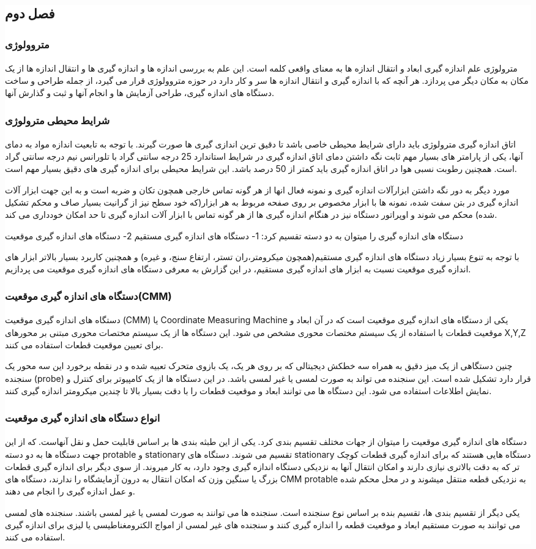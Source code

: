 
## فصل دوم

### متروولوژی

مترولوژی علم اندازه گیری ابعاد و انتقال اندازه ها به معنای واقعی کلمه است. این علم به بررسی اندازه ها و اندازه گیری ها و انتقال اندازه ها از یک مکان به مکان دیگر می پردازد. هر آنچه که با اندازه گیری و انتقال اندازه ها سر و کار دارد در حوزه متروولوژی قرار می گیرد، از جمله طراحی و ساخت دستگاه های اندازه گیری، طراحی آزمایش ها و انجام آنها و ثبت و گذارش آنها.

### شرایط محیطی مترولوژی

 اتاق اندازه گیری مترولوژی باید دارای شرایط محیطی خاصی باشد تا دقیق ترین اندازی گیری ها صورت گیرند. با توجه به تابعیت اندازه مواد به دمای آنها، یکی از پارامتر های بسیار مهم ثابت نگه داشتن دمای اتاق اندازه گیری در شرایط استاندارد 25 درجه سانتی گراد با تلورانس نیم درجه سانتی گراد است. همچنین رطوبت نسبی هوا در اتاق اندازه گیری باید کمتر از 50 درصد باشد. این شرایط محیطی برای اندازه گیری های دقیق بسیار مهم است.

 مورد دیگر به دور نگه داشتن ابزارآلات اندازه گیری و نمونه فعال انها از هر گونه تماس خارجی همچون تکان و ضربه است و به این جهت ابزار آلات اندازه گیری در بتن سفت شده، نمونه ها با ابزار مخصوص بر روی صفحه مربوط به هر ابزار(که خود سطح نیز از گرانیت بسیار صاف و محکم تشکیل شده) محکم می شوند و اوپراتور دستگاه نیز در هنگام اندازه گیری ها از هر گونه تماس با ابزار آلات اندازه گیری تا حد امکان خودداری می کند.

 دستگاه های اندازه گیری را میتوان به دو دسته تقسیم کرد:
 1- دستگاه های اندازه گیری مستقیم
 2- دستگاه های اندازه گیری موقعیت

 با توجه به تنوع بسیار زیاد دستگاه های اندازه گیری مستقیم(همچون میکرومتر،ران تستر، ارتفاع سنج، و غیره) و همچنین کاربرد بسیار بالاتر ابزار های اندازه گیری موقعیت نسبت به ابزار های اندازه گیری مستقیم، در این گزارش به معرفی دستگاه های اندازه گیری موقعیت می پردازیم.

### دستگاه های اندازه گیری موقعیت(CMM)

دستگاه های اندازه گیری موقعیت (CMM) یا Coordinate Measuring Machine یکی از دستگاه های اندازه گیری موقعیت است که در آن ابعاد و موقعیت قطعات با استفاده از یک سیستم مختصات محوری مشخص می شود. این دستگاه ها از یک سیستم مختصات محوری مبتنی بر محورهای X,Y,Z برای تعیین موقعیت قطعات استفاده می کنند.

چنین دستگاهی از یک میز دقیق به همراه سه خطکش دیجیتالی که بر روی هر یک، یک بازوی متحرک تعبیه شده و در نقطه برخورد این سه محور یک سنجنده (probe) قرار دارد تشکیل شده است. این سنجنده می تواند به صورت لمسی یا غیر لمسی باشد. در این دستگاه ها از یک کامپیوتر برای کنترل و نمایش اطلاعات استفاده می شود. این دستگاه ها می توانند ابعاد و موقعیت قطعات را با دقت بسیار بالا تا چندین میکرومتر اندازه گیری کنند.

### انواع دستگاه های اندازه گیری موقعیت

دستگاه های اندازه گیری موقعیت را میتوان از جهات مختلف تقسیم بندی کرد. یکی از این طبثه بندی ها بر اساس قابلیت حمل و نقل آنهاست. که از این جهت دستگاه ها به دو دسته protable و stationary تقسیم می شوند. دستگاه های stationary دستگاه هایی هستند که برای اندازه گیری قطعات کوچک تر که به دقت بالاتری نیازی دارند و امکان انتقال آنها به نزدیکی دستگاه اندازه گیری وجود دارد، به کار میروند.
از سوی دیگر برای اندازه گیری قطعات بزرگ یا سنگین وزن که امکان انتقال به درون آزمایشگاه را ندارند، دستگاه های CMM protable به نزدیکی قطعه منتقل میشوند و در محل محکم شده و عمل اندازه گیری را انجام می دهند.

یکی دیگر از تقسیم بندی ها، تقسیم بنده بر اساس نوع سنجنده است. سنجنده ها می توانند به صورت لمسی یا غیر لمسی باشند. سنجنده های لمسی می توانند به صورت مستقیم ابعاد و موقعیت قطعه را اندازه گیری کنند و سنجنده های غیر لمسی از امواج الکترومغناطیسی یا لیزی برای اندازه گیری استفاده می کنند.

